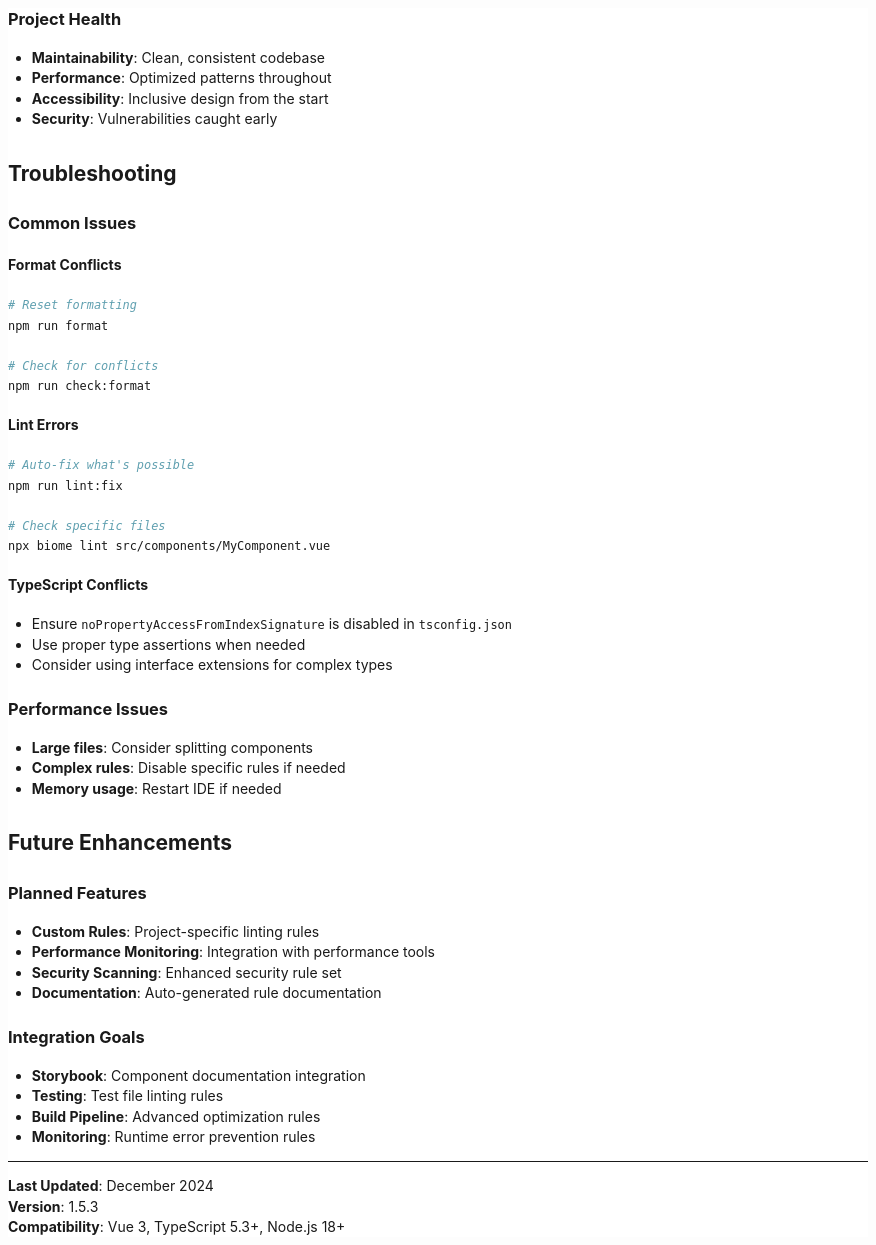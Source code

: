 ### **Project Health**
- **Maintainability**: Clean, consistent codebase
- **Performance**: Optimized patterns throughout
- **Accessibility**: Inclusive design from the start
- **Security**: Vulnerabilities caught early

## Troubleshooting

### **Common Issues**

#### **Format Conflicts**
```bash
# Reset formatting
npm run format

# Check for conflicts
npm run check:format
```

#### **Lint Errors**
```bash
# Auto-fix what's possible
npm run lint:fix

# Check specific files
npx biome lint src/components/MyComponent.vue
```

#### **TypeScript Conflicts**
- Ensure `noPropertyAccessFromIndexSignature` is disabled in `tsconfig.json`
- Use proper type assertions when needed
- Consider using interface extensions for complex types

### **Performance Issues**
- **Large files**: Consider splitting components
- **Complex rules**: Disable specific rules if needed
- **Memory usage**: Restart IDE if needed

## Future Enhancements

### **Planned Features**
- **Custom Rules**: Project-specific linting rules
- **Performance Monitoring**: Integration with performance tools
- **Security Scanning**: Enhanced security rule set
- **Documentation**: Auto-generated rule documentation

### **Integration Goals**
- **Storybook**: Component documentation integration
- **Testing**: Test file linting rules
- **Build Pipeline**: Advanced optimization rules
- **Monitoring**: Runtime error prevention rules

---

**Last Updated**: December 2024  
**Version**: 1.5.3  
**Compatibility**: Vue 3, TypeScript 5.3+, Node.js 18+ 